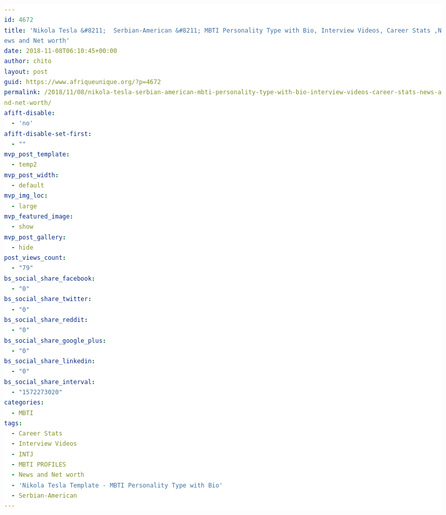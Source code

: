 ```yaml
---
id: 4672
title: 'Nikola Tesla &#8211;  Serbian-American &#8211; MBTI Personality Type with Bio, Interview Videos, Career Stats ,News and Net worth'
date: 2018-11-08T06:10:45+00:00
author: chito
layout: post
guid: https://www.afriqueunique.org/?p=4672
permalink: /2018/11/08/nikola-tesla-serbian-american-mbti-personality-type-with-bio-interview-videos-career-stats-news-and-net-worth/
afift-disable:
  - 'no'
afift-disable-set-first:
  - ""
mvp_post_template:
  - temp2
mvp_post_width:
  - default
mvp_img_loc:
  - large
mvp_featured_image:
  - show
mvp_post_gallery:
  - hide
post_views_count:
  - "79"
bs_social_share_facebook:
  - "0"
bs_social_share_twitter:
  - "0"
bs_social_share_reddit:
  - "0"
bs_social_share_google_plus:
  - "0"
bs_social_share_linkedin:
  - "0"
bs_social_share_interval:
  - "1572273020"
categories:
  - MBTI
tags:
  - Career Stats
  - Interview Videos
  - INTJ
  - MBTI PROFILES
  - News and Net worth
  - 'Nikola Tesla Template - MBTI Personality Type with Bio'
  - Serbian-American
---
```
